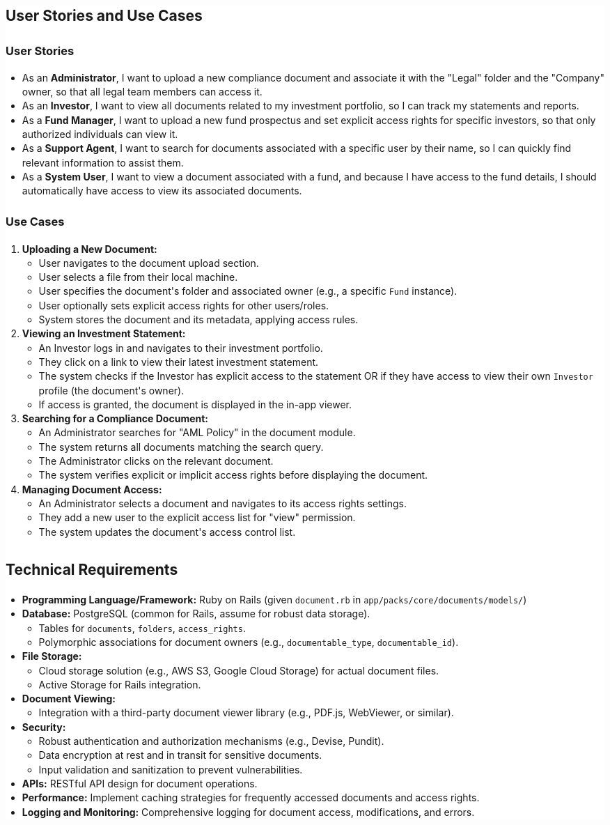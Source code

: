 ## User Stories and Use Cases

### User Stories
*   As an **Administrator**, I want to upload a new compliance document and associate it with the "Legal" folder and the "Company" owner, so that all legal team members can access it.
*   As an **Investor**, I want to view all documents related to my investment portfolio, so I can track my statements and reports.
*   As a **Fund Manager**, I want to upload a new fund prospectus and set explicit access rights for specific investors, so that only authorized individuals can view it.
*   As a **Support Agent**, I want to search for documents associated with a specific user by their name, so I can quickly find relevant information to assist them.
*   As a **System User**, I want to view a document associated with a fund, and because I have access to the fund details, I should automatically have access to view its associated documents.

### Use Cases
1.  **Uploading a New Document:**
    *   User navigates to the document upload section.
    *   User selects a file from their local machine.
    *   User specifies the document's folder and associated owner (e.g., a specific `Fund` instance).
    *   User optionally sets explicit access rights for other users/roles.
    *   System stores the document and its metadata, applying access rules.
2.  **Viewing an Investment Statement:**
    *   An Investor logs in and navigates to their investment portfolio.
    *   They click on a link to view their latest investment statement.
    *   The system checks if the Investor has explicit access to the statement OR if they have access to view their own `Investor` profile (the document's owner).
    *   If access is granted, the document is displayed in the in-app viewer.
3.  **Searching for a Compliance Document:**
    *   An Administrator searches for "AML Policy" in the document module.
    *   The system returns all documents matching the search query.
    *   The Administrator clicks on the relevant document.
    *   The system verifies explicit or implicit access rights before displaying the document.
4.  **Managing Document Access:**
    *   An Administrator selects a document and navigates to its access rights settings.
    *   They add a new user to the explicit access list for "view" permission.
    *   The system updates the document's access control list.

## Technical Requirements

*   **Programming Language/Framework:** Ruby on Rails (given `document.rb` in `app/packs/core/documents/models/`)
*   **Database:** PostgreSQL (common for Rails, assume for robust data storage).
    *   Tables for `documents`, `folders`, `access_rights`.
    *   Polymorphic associations for document owners (e.g., `documentable_type`, `documentable_id`).
*   **File Storage:**
    *   Cloud storage solution (e.g., AWS S3, Google Cloud Storage) for actual document files.
    *   Active Storage for Rails integration.
*   **Document Viewing:**
    *   Integration with a third-party document viewer library (e.g., PDF.js, WebViewer, or similar).
*   **Security:**
    *   Robust authentication and authorization mechanisms (e.g., Devise, Pundit).
    *   Data encryption at rest and in transit for sensitive documents.
    *   Input validation and sanitization to prevent vulnerabilities.
*   **APIs:** RESTful API design for document operations.
*   **Performance:** Implement caching strategies for frequently accessed documents and access rights.
*   **Logging and Monitoring:** Comprehensive logging for document access, modifications, and errors.